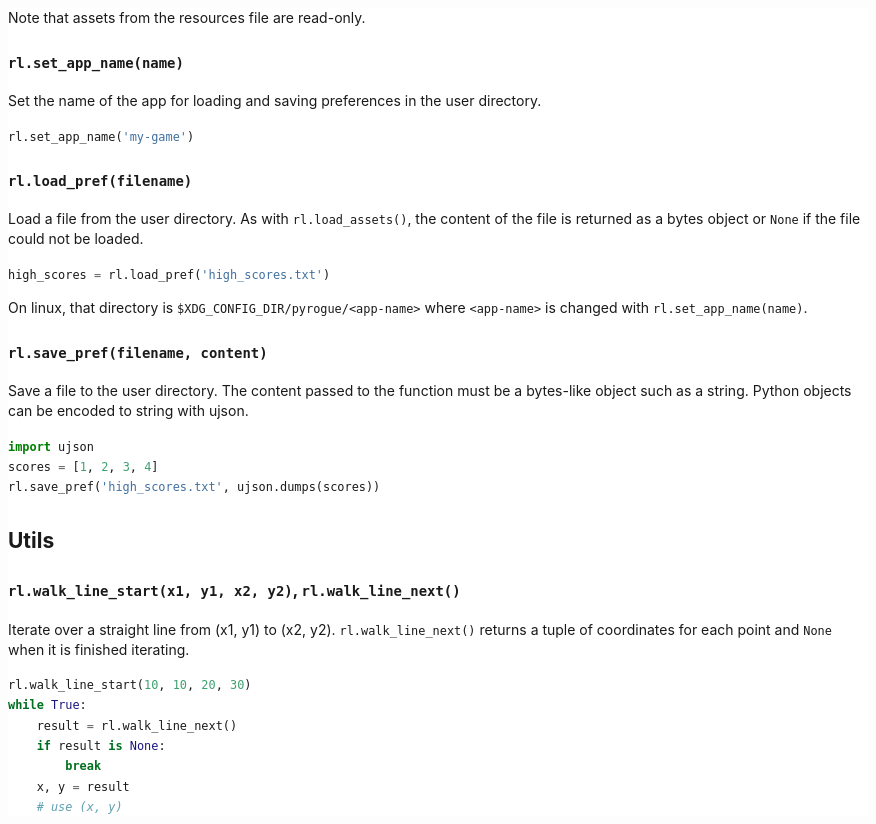 Note that assets from the resources file are read-only.

### `rl.set_app_name(name)`

Set the name of the app for loading and saving preferences in the user directory.

```python
rl.set_app_name('my-game')
```

### `rl.load_pref(filename)`

Load a file from the user directory. As with `rl.load_assets()`, the content of the file is returned as a bytes object or `None` if the file could not be loaded.

```python
high_scores = rl.load_pref('high_scores.txt') 
```

On linux, that directory is `$XDG_CONFIG_DIR/pyrogue/<app-name>` where `<app-name>` is changed with `rl.set_app_name(name)`.

### `rl.save_pref(filename, content)`

Save a file to the user directory. The content passed to the function must be a bytes-like object such as a string. Python objects can be encoded to string with ujson.

```python
import ujson
scores = [1, 2, 3, 4]
rl.save_pref('high_scores.txt', ujson.dumps(scores))
```

## <a name="utils"></a>Utils

### `rl.walk_line_start(x1, y1, x2, y2)`, `rl.walk_line_next()`

Iterate over a straight line from (x1, y1) to (x2, y2). `rl.walk_line_next()` returns a tuple of coordinates for each point and `None` when it is finished iterating.

```python
rl.walk_line_start(10, 10, 20, 30)
while True:
	result = rl.walk_line_next()
	if result is None:
		break
	x, y = result
	# use (x, y)
```

